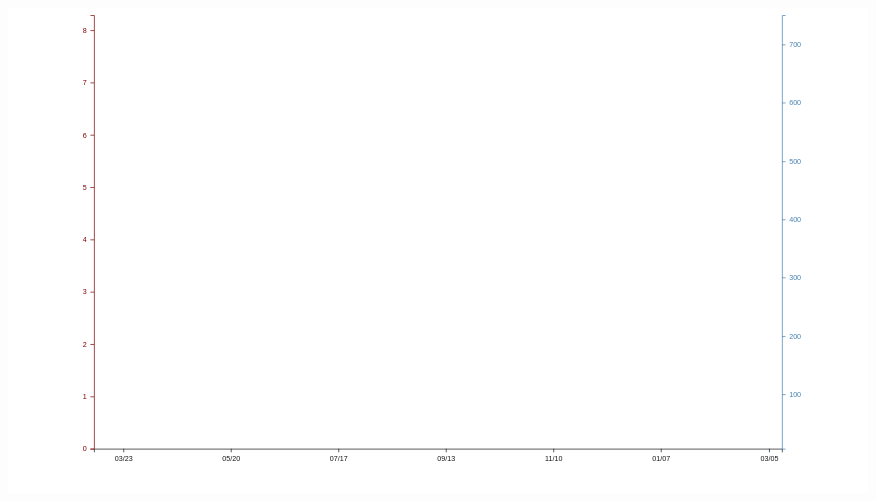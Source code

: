 <svg xmlns="http://www.w3.org/2000/svg" viewBox="0 0 1200 670"><g transform="translate(120, 10)"><g><g transform="translate(0, 605)" fill="none" font-size="10" font-family="sans-serif" text-anchor="middle"><path class="domain" stroke="currentColor" d="M0.5000,5V0.5000H960.5000V5"></path><g class="tick" opacity="1" transform="translate(41.5,0)"><line stroke="currentColor" y2="5"></line><text fill="currentColor" y="10" dy="0.71em">03/23</text></g><g class="tick" opacity="1" transform="translate(191.5,0)"><line stroke="currentColor" y2="5"></line><text fill="currentColor" y="10" dy="0.71em">05/20</text></g><g class="tick" opacity="1" transform="translate(341.5,0)"><line stroke="currentColor" y2="5"></line><text fill="currentColor" y="10" dy="0.71em">07/17</text></g><g class="tick" opacity="1" transform="translate(491.5,0)"><line stroke="currentColor" y2="5"></line><text fill="currentColor" y="10" dy="0.71em">09/13</text></g><g class="tick" opacity="1" transform="translate(641.5,0)"><line stroke="currentColor" y2="5"></line><text fill="currentColor" y="10" dy="0.71em">11/10</text></g><g class="tick" opacity="1" transform="translate(791.5,0)"><line stroke="currentColor" y2="5"></line><text fill="currentColor" y="10" dy="0.71em">01/07</text></g><g class="tick" opacity="1" transform="translate(942.5,0)"><line stroke="currentColor" y2="5"></line><text fill="currentColor" y="10" dy="0.71em">03/05</text></g></g><g style="color: maroon;" fill="none" font-size="10" font-family="sans-serif" text-anchor="end"><path class="domain" stroke="currentColor" d="M-5,605.5000H0.5000V0.5000H-5"></path><g class="tick" opacity="1" transform="translate(0,605.5)"><line stroke="currentColor" x2="-5"></line><text fill="currentColor" x="-10" dy="0.32em">0</text></g><g class="tick" opacity="1" transform="translate(0,532.5)"><line stroke="currentColor" x2="-5"></line><text fill="currentColor" x="-10" dy="0.32em">1</text></g><g class="tick" opacity="1" transform="translate(0,459.5)"><line stroke="currentColor" x2="-5"></line><text fill="currentColor" x="-10" dy="0.32em">2</text></g><g class="tick" opacity="1" transform="translate(0,386.5)"><line stroke="currentColor" x2="-5"></line><text fill="currentColor" x="-10" dy="0.32em">3</text></g><g class="tick" opacity="1" transform="translate(0,313.5)"><line stroke="currentColor" x2="-5"></line><text fill="currentColor" x="-10" dy="0.32em">4</text></g><g class="tick" opacity="1" transform="translate(0,240.5)"><line stroke="currentColor" x2="-5"></line><text fill="currentColor" x="-10" dy="0.32em">5</text></g><g class="tick" opacity="1" transform="translate(0,167.5)"><line stroke="currentColor" x2="-5"></line><text fill="currentColor" x="-10" dy="0.32em">6</text></g><g class="tick" opacity="1" transform="translate(0,94.5)"><line stroke="currentColor" x2="-5"></line><text fill="currentColor" x="-10" dy="0.32em">7</text></g><g class="tick" opacity="1" transform="translate(0,21.5)"><line stroke="currentColor" x2="-5"></line><text fill="currentColor" x="-10" dy="0.32em">8</text></g></g><g transform="translate(960 ,0)" style="color: rgb(70, 130, 180);" fill="none" font-size="10" font-family="sans-serif" text-anchor="start"><path class="domain" stroke="currentColor" d="M5,605.5000H0.5000V0.5000H5"></path><g class="tick" opacity="1" transform="translate(0,529.5)"><line stroke="currentColor" x2="5"></line><text fill="currentColor" x="10" dy="0.32em">100</text></g><g class="tick" opacity="1" transform="translate(0,448.5)"><line stroke="currentColor" x2="5"></line><text fill="currentColor" x="10" dy="0.32em">200</text></g><g class="tick" opacity="1" transform="translate(0,366.5)"><line stroke="currentColor" x2="5"></line><text fill="currentColor" x="10" dy="0.32em">300</text></g><g class="tick" opacity="1" transform="translate(0,285.5)"><line stroke="currentColor" x2="5"></line><text fill="currentColor" x="10" dy="0.32em">400</text></g><g class="tick" opacity="1" transform="translate(0,204.5)"><line stroke="currentColor" x2="5"></line><text fill="currentColor" x="10" dy="0.32em">500</text></g><g class="tick" opacity="1" transform="translate(0,122.5)"><line stroke="currentColor" x2="5"></line><text fill="currentColor" x="10" dy="0.32em">600</text></g><g class="tick" opacity="1" transform="translate(0,41.5)"><line stroke="currentColor" x2="5"></line><text fill="currentColor" x="10" dy="0.32em">700</text></g></g><g fill="none" stroke-width="6">